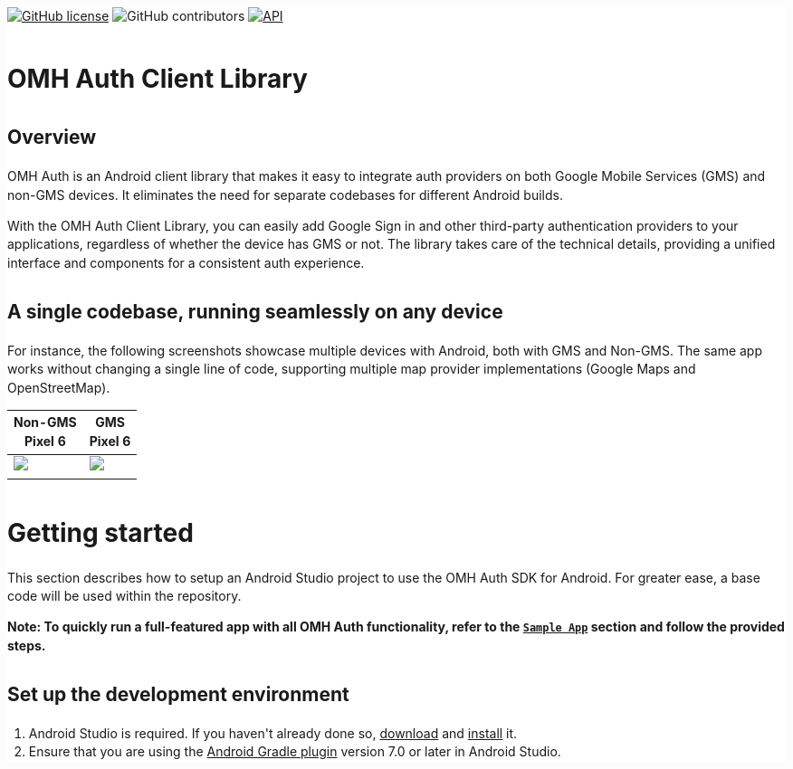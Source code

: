 [![GitHub license](https://img.shields.io/github/license/openmobilehub/omh-auth)](https://github.com/openmobilehub/omh-auth/blob/main/LICENSE)
![GitHub contributors](https://img.shields.io/github/contributors/openmobilehub/omh-auth)
[![API](https://img.shields.io/badge/API-23%2B-green.svg?style=flat)](https://developer.android.com/studio/releases/platforms#6.0)

# OMH Auth Client Library

## Overview

OMH Auth is an Android client library that makes it easy to integrate auth providers on both Google
Mobile Services (GMS) and non-GMS devices. It eliminates the need for separate codebases for
different Android builds.

With the OMH Auth Client Library, you can easily add Google Sign in and other third-party
authentication providers to your applications, regardless of whether the device has GMS or not. The
library takes care of the technical details, providing a unified interface and components for a
consistent auth experience.

## A single codebase, running seamlessly on any device

For instance, the following screenshots showcase multiple devices with Android, both with GMS and
Non-GMS. The same app works without changing a single line of code, supporting multiple map provider
implementations (Google Maps and OpenStreetMap).
<div align="center">

| Non-GMS</br>Pixel 6 | GMS</br>Pixel 6 |
| ----------------------- | ------------ |
| <img src="https://github.com/openmobilehub/omh-maps/assets/32938335/633fd287-e1f6-440f-9f0e-5a274f0c8227"> | <img src="https://github.com/openmobilehub/omh-auth/assets/32938335/7d345ac3-b7b9-49b4-8044-6c115df992ad"> |

</div>

# Getting started

This section describes how to setup an Android Studio project to use the OMH Auth SDK for Android.
For greater ease, a base code will be used within the repository.

**Note: To quickly run a full-featured app with all OMH Auth functionality, refer to
the [`Sample App`](#sample-app) section and follow the provided steps.**

## Set up the development environment

1. Android Studio is required. If you haven't already done
   so, [download](https://developer.android.com/studio/index.html)
   and [install](https://developer.android.com/studio/install.html?pkg=studio) it.
2. Ensure that you are using
   the [Android Gradle plugin](https://developer.android.com/studio/releases/gradle-plugin) version
   7.0 or later in Android Studio.
